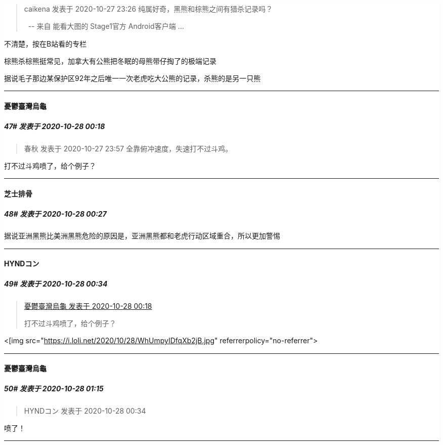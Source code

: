 
<blockquote>caikena 发表于 2020-10-27 23:26
纯属好奇，黑熊和棕熊之间有猎杀记录吗？


  -- 来自 能看大图的 Stage1官方 Android客户端 ...</blockquote>
不清楚，按在B站看的专栏


棕熊杀棕熊挺常见，加拿大有公熊把冬眠的母熊带仔掏了的极端记录


据说毛子那边某保护区92年之后唯一一次老虎吃大公熊的记录，杀熊的是另一只熊


-----

####  憂鬱臺灣烏龜  
##### 47#       发表于 2020-10-28 00:18


<blockquote>春秋 发表于 2020-10-27 23:57
全靠俯冲速度，失速打不过斗鸡。</blockquote>
打不过斗鸡喷了，给个例子？


-----

####  芝士排骨  
##### 48#       发表于 2020-10-28 00:27


据说亚洲黑熊比美洲黑熊危险的原因是，亚洲黑熊都和老虎行动区域重合，所以更加警惕


-----

####  HYNDコン  
##### 49#       发表于 2020-10-28 00:34


<blockquote><a href="httphttps://bbs.saraba1st.com/2b/forum.php?mod=redirect&amp;goto=findpost&amp;pid=49198058&amp;ptid=1967439" target="_blank">憂鬱臺灣烏龜 发表于 2020-10-28 00:18</a>

打不过斗鸡喷了，给个例子？</blockquote>
<[img src="https://i.loli.net/2020/10/28/WhUmpyIDfqXb2jB.jpg" referrerpolicy="no-referrer">


-----

####  憂鬱臺灣烏龜  
##### 50#       发表于 2020-10-28 01:15


<blockquote>HYNDコン 发表于 2020-10-28 00:34
</blockquote>
喷了！


-----
